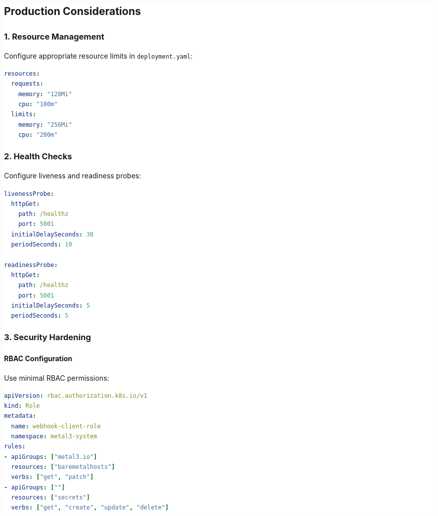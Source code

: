 ## Production Considerations

### 1. Resource Management

Configure appropriate resource limits in `deployment.yaml`:

```yaml
resources:
  requests:
    memory: "128Mi"
    cpu: "100m"
  limits:
    memory: "256Mi"
    cpu: "200m"
```

### 2. Health Checks

Configure liveness and readiness probes:

```yaml
livenessProbe:
  httpGet:
    path: /healthz
    port: 5001
  initialDelaySeconds: 30
  periodSeconds: 10
  
readinessProbe:
  httpGet:
    path: /healthz
    port: 5001
  initialDelaySeconds: 5
  periodSeconds: 5
```

### 3. Security Hardening

#### RBAC Configuration

Use minimal RBAC permissions:

```yaml
apiVersion: rbac.authorization.k8s.io/v1
kind: Role
metadata:
  name: webhook-client-role
  namespace: metal3-system
rules:
- apiGroups: ["metal3.io"]
  resources: ["baremetalhosts"]
  verbs: ["get", "patch"]
- apiGroups: [""]
  resources: ["secrets"]
  verbs: ["get", "create", "update", "delete"]
```
